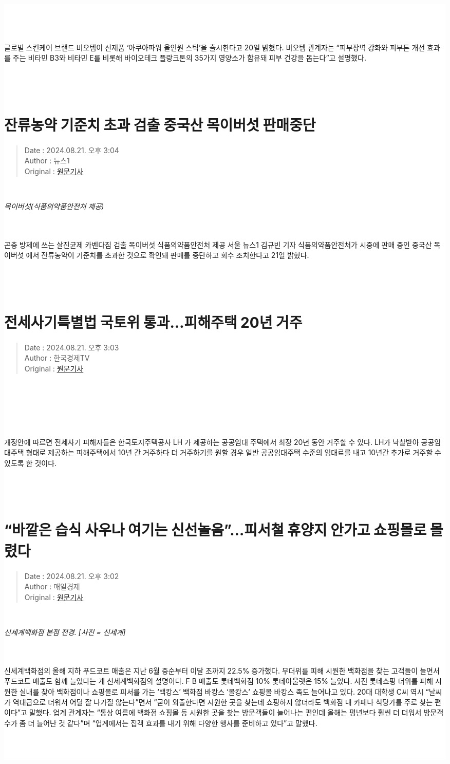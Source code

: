 <img alt="" class="_LAZY_LOADING _LAZY_LOADING_INIT_HIDE" src="https://imgnews.pstatic.net/image/022/2024/08/21/20240821515003_20240821150311535.jpg?type=w647" id="img1" style="display: none;"></img>  
<br/><br/>  
  
글로벌 스킨케어 브랜드 비오템이 신제품 ‘아쿠아파워 올인원 스틱’을 출시한다고 20일 밝혔다.
비오템 관계자는 “피부장벽 강화와 피부톤 개선 효과를 주는 비타민 B3와 비타민 E를 비롯해 바이오테크 플랑크톤의 35가지 영양소가 함유돼 피부 건강을 돕는다”고 설명했다.  
<br/><br/><br/>  

  
# 잔류농약 기준치 초과 검출 중국산 목이버섯 판매중단  
  
> Date : 2024.08.21. 오후 3:04  
> Author : 뉴스1  
> Original : [원문기사](https://n.news.naver.com/mnews/article/421/0007742484?sid=101)  
<br/>  
  
<img alt="목이버섯(식품의약품안전처 제공)" class="_LAZY_LOADING _LAZY_LOADING_INIT_HIDE" src="https://imgnews.pstatic.net/image/421/2024/08/21/0007742484_001_20240821150401271.jpg?type=w647" id="img1" style="display: none;"></img><em class="img_desc">목이버섯(식품의약품안전처 제공)</em>  
<br/><br/>  
  
곤충 방제에 쓰는 살진균제 카벤다짐 검출 목이버섯 식품의약품안전처 제공 서울 뉴스1 김규빈 기자 식품의약품안전처가 시중에 판매 중인 중국산 목이버섯 에서 잔류농약이 기준치를 초과한 것으로 확인돼 판매를 중단하고 회수 조치한다고 21일 밝혔다.  
<br/><br/><br/>  

  
# 전세사기특별법 국토위 통과…피해주택 20년 거주  
  
> Date : 2024.08.21. 오후 3:03  
> Author : 한국경제TV  
> Original : [원문기사](https://n.news.naver.com/mnews/article/215/0001176227?sid=101)  
<br/>  
  
<img alt="" class="_LAZY_LOADING _LAZY_LOADING_INIT_HIDE" src="https://imgnews.pstatic.net/image/215/2024/08/21/A202408210390_1_20240821150313649.jpg?type=w647" id="img1" style="display: none;"></img>  
<br/><br/>  
  
개정안에 따르면 전세사기 피해자들은 한국토지주택공사 LH 가 제공하는 공공임대 주택에서 최장 20년 동안 거주할 수 있다.
LH가 낙찰받아 공공임대주택 형태로 제공하는 피해주택에서 10년 간 거주하다 더 거주하기를 원할 경우 일반 공공임대주택 수준의 임대료를 내고 10년간 추가로 거주할 수 있도록 한 것이다.  
<br/><br/><br/>  

  
# “바깥은 습식 사우나 여기는 신선놀음”…피서철 휴양지 안가고 쇼핑몰로 몰렸다  
  
> Date : 2024.08.21. 오후 3:02  
> Author : 매일경제  
> Original : [원문기사](https://n.news.naver.com/mnews/article/009/0005353317?sid=101)  
<br/>  
  
<img alt=" 신세계백화점 본점 전경. [사진 = 신세계]" class="_LAZY_LOADING _LAZY_LOADING_INIT_HIDE" src="https://imgnews.pstatic.net/image/009/2024/08/21/0005353317_001_20240821150222778.jpg?type=w647" id="img1" style="display: none;"></img><em class="img_desc"> 신세계백화점 본점 전경. [사진 = 신세계]</em>  
<br/><br/>  
  
신세계백화점의 올해 지하 푸드코트 매출은 지난 6월 중순부터 이달 초까지 22.5% 증가했다.
무더위를 피해 시원한 백화점을 찾는 고객들이 늘면서 푸드코트 매출도 함께 늘었다는 게 신세계백화점의 설명이다.
F B 매출도 롯데백화점 10% 롯데아울렛은 15% 늘었다.
사진 롯데쇼핑 더위를 피해 시원한 실내를 찾아 백화점이나 쇼핑몰로 피서를 가는 ‘백캉스’ 백화점 바캉스 ‘몰캉스’ 쇼핑몰 바캉스 족도 늘어나고 있다.
20대 대학생 C씨 역시 “날씨가 역대급으로 더워서 어딜 잘 나가질 않는다”면서 “굳이 외출한다면 시원한 곳을 찾는데 쇼핑하지 않더라도 백화점 내 카페나 식당가를 주로 찾는 편이다”고 말했다.
업계 관계자는 “통상 여름에 백화점 쇼핑몰 등 시원한 곳을 찾는 방문객들이 늘어나는 편인데 올해는 평년보다 훨씬 더 더워서 방문객 수가 좀 더 늘어난 것 같다”며 “업계에서는 집객 효과를 내기 위해 다양한 행사를 준비하고 있다”고 말했다.  
<br/><br/><br/>  

